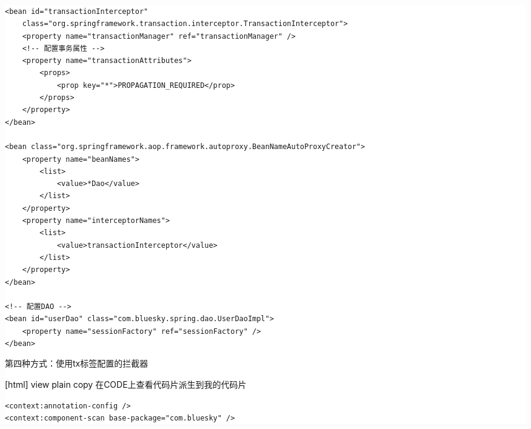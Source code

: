     <bean id="transactionInterceptor"    
        class="org.springframework.transaction.interceptor.TransactionInterceptor">    
        <property name="transactionManager" ref="transactionManager" />    
        <!-- 配置事务属性 -->    
        <property name="transactionAttributes">    
            <props>    
                <prop key="*">PROPAGATION_REQUIRED</prop>    
            </props>    
        </property>    
    </bean>  
        
    <bean class="org.springframework.aop.framework.autoproxy.BeanNameAutoProxyCreator">    
        <property name="beanNames">    
            <list>    
                <value>*Dao</value>  
            </list>    
        </property>    
        <property name="interceptorNames">    
            <list>    
                <value>transactionInterceptor</value>    
            </list>    
        </property>    
    </bean>    
    
    <!-- 配置DAO -->  
    <bean id="userDao" class="com.bluesky.spring.dao.UserDaoImpl">  
        <property name="sessionFactory" ref="sessionFactory" />  
    </bean>  
</beans>  



第四种方式：使用tx标签配置的拦截器




[html] view plain copy 在CODE上查看代码片派生到我的代码片
<?xml version="1.0" encoding="UTF-8"?>  
<beans xmlns="http://www.springframework.org/schema/beans"  
    xmlns:xsi="http://www.w3.org/2001/XMLSchema-instance"  
    xmlns:context="http://www.springframework.org/schema/context"  
    xmlns:aop="http://www.springframework.org/schema/aop"  
    xmlns:tx="http://www.springframework.org/schema/tx"  
    xsi:schemaLocation="http://www.springframework.org/schema/beans   
           http://www.springframework.org/schema/beans/spring-beans-2.5.xsd  
           http://www.springframework.org/schema/context  
           http://www.springframework.org/schema/context/spring-context-2.5.xsd  
           http://www.springframework.org/schema/aop http://www.springframework.org/schema/aop/spring-aop-2.5.xsd  
           http://www.springframework.org/schema/tx http://www.springframework.org/schema/tx/spring-tx-2.5.xsd">  
  
    <context:annotation-config />  
    <context:component-scan base-package="com.bluesky" />  
  